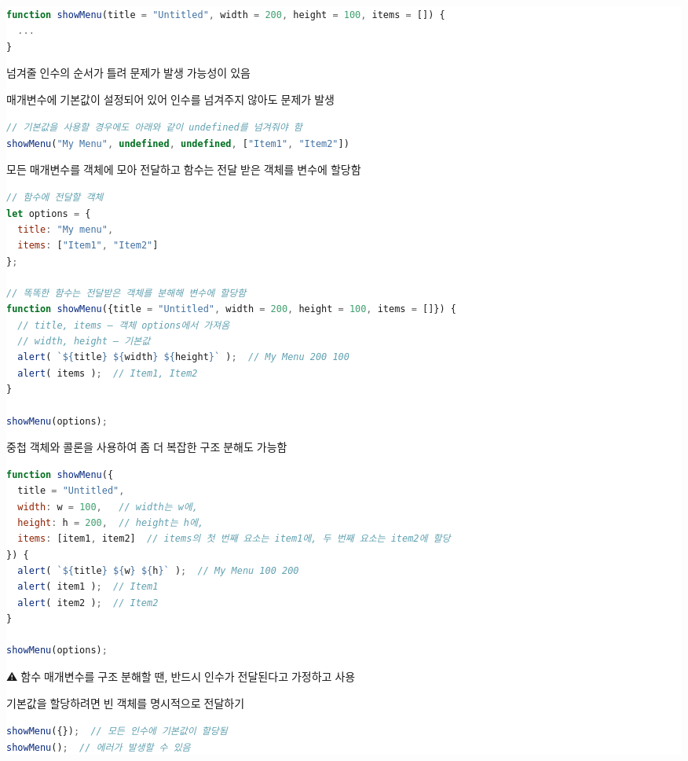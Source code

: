 ```jsx
function showMenu(title = "Untitled", width = 200, height = 100, items = []) {
  ...
}
```

넘겨줄 인수의 순서가 틀려 문제가 발생 가능성이 있음

매개변수에 기본값이 설정되어 있어 인수를 넘겨주지 않아도 문제가 발생

```jsx
// 기본값을 사용할 경우에도 아래와 같이 undefined를 넘겨줘야 함
showMenu("My Menu", undefined, undefined, ["Item1", "Item2"])
```

모든 매개변수를 객체에 모아 전달하고 함수는 전달 받은 객체를 변수에 할당함

```jsx
// 함수에 전달할 객체
let options = {
  title: "My menu",
  items: ["Item1", "Item2"]
};

// 똑똑한 함수는 전달받은 객체를 분해해 변수에 할당함
function showMenu({title = "Untitled", width = 200, height = 100, items = []}) {
  // title, items – 객체 options에서 가져옴
  // width, height – 기본값
  alert( `${title} ${width} ${height}` );  // My Menu 200 100
  alert( items );  // Item1, Item2
}

showMenu(options);
```

중첩 객체와 콜론을 사용하여 좀 더 복잡한 구조 분해도 가능함

```jsx
function showMenu({
  title = "Untitled",
  width: w = 100,   // width는 w에,
  height: h = 200,  // height는 h에,
  items: [item1, item2]  // items의 첫 번째 요소는 item1에, 두 번째 요소는 item2에 할당
}) {
  alert( `${title} ${w} ${h}` );  // My Menu 100 200
  alert( item1 );  // Item1
  alert( item2 );  // Item2
}

showMenu(options);
```

⚠️ 함수 매개변수를 구조 분해할 땐, 반드시 인수가 전달된다고 가정하고 사용

기본값을 할당하려면 빈 객체를 명시적으로 전달하기

```jsx
showMenu({});  // 모든 인수에 기본값이 할당됨
showMenu();  // 에러가 발생할 수 있음
```
